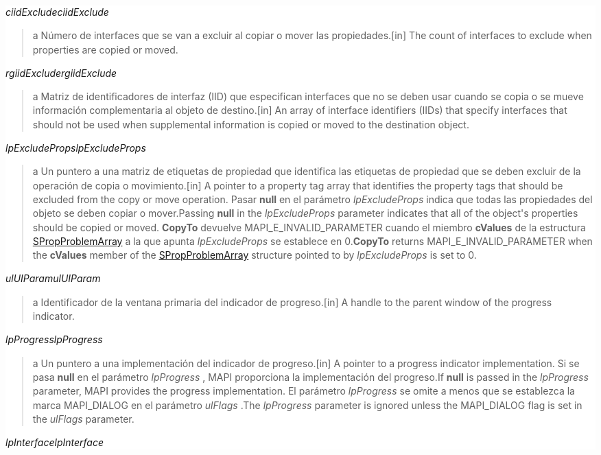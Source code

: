  <span data-ttu-id="69d9c-107">_ciidExclude_</span><span class="sxs-lookup"><span data-stu-id="69d9c-107">_ciidExclude_</span></span>
  
> <span data-ttu-id="69d9c-108">a Número de interfaces que se van a excluir al copiar o mover las propiedades.</span><span class="sxs-lookup"><span data-stu-id="69d9c-108">[in] The count of interfaces to exclude when properties are copied or moved.</span></span>
    
 <span data-ttu-id="69d9c-109">_rgiidExclude_</span><span class="sxs-lookup"><span data-stu-id="69d9c-109">_rgiidExclude_</span></span>
  
> <span data-ttu-id="69d9c-110">a Matriz de identificadores de interfaz (IID) que especifican interfaces que no se deben usar cuando se copia o se mueve información complementaria al objeto de destino.</span><span class="sxs-lookup"><span data-stu-id="69d9c-110">[in] An array of interface identifiers (IIDs) that specify interfaces that should not be used when supplemental information is copied or moved to the destination object.</span></span>
    
 <span data-ttu-id="69d9c-111">_lpExcludeProps_</span><span class="sxs-lookup"><span data-stu-id="69d9c-111">_lpExcludeProps_</span></span>
  
> <span data-ttu-id="69d9c-112">a Un puntero a una matriz de etiquetas de propiedad que identifica las etiquetas de propiedad que se deben excluir de la operación de copia o movimiento.</span><span class="sxs-lookup"><span data-stu-id="69d9c-112">[in] A pointer to a property tag array that identifies the property tags that should be excluded from the copy or move operation.</span></span> <span data-ttu-id="69d9c-113">Pasar **null** en el parámetro _lpExcludeProps_ indica que todas las propiedades del objeto se deben copiar o mover.</span><span class="sxs-lookup"><span data-stu-id="69d9c-113">Passing **null** in the  _lpExcludeProps_ parameter indicates that all of the object's properties should be copied or moved.</span></span> <span data-ttu-id="69d9c-114">**CopyTo** devuelve MAPI_E_INVALID_PARAMETER cuando el miembro **cValues** de la estructura [SPropProblemArray](spropproblemarray.md) a la que apunta _lpExcludeProps_ se establece en 0.</span><span class="sxs-lookup"><span data-stu-id="69d9c-114">**CopyTo** returns MAPI_E_INVALID_PARAMETER when the **cValues** member of the [SPropProblemArray](spropproblemarray.md) structure pointed to by  _lpExcludeProps_ is set to 0.</span></span> 
    
 <span data-ttu-id="69d9c-115">_ulUIParam_</span><span class="sxs-lookup"><span data-stu-id="69d9c-115">_ulUIParam_</span></span>
  
> <span data-ttu-id="69d9c-116">a Identificador de la ventana primaria del indicador de progreso.</span><span class="sxs-lookup"><span data-stu-id="69d9c-116">[in] A handle to the parent window of the progress indicator.</span></span> 
    
 <span data-ttu-id="69d9c-117">_lpProgress_</span><span class="sxs-lookup"><span data-stu-id="69d9c-117">_lpProgress_</span></span>
  
> <span data-ttu-id="69d9c-118">a Un puntero a una implementación del indicador de progreso.</span><span class="sxs-lookup"><span data-stu-id="69d9c-118">[in] A pointer to a progress indicator implementation.</span></span> <span data-ttu-id="69d9c-119">Si se pasa **null** en el parámetro _lpProgress_ , MAPI proporciona la implementación del progreso.</span><span class="sxs-lookup"><span data-stu-id="69d9c-119">If **null** is passed in the  _lpProgress_ parameter, MAPI provides the progress implementation.</span></span> <span data-ttu-id="69d9c-120">El parámetro _lpProgress_ se omite a menos que se establezca la marca MAPI_DIALOG en el parámetro _ulFlags_ .</span><span class="sxs-lookup"><span data-stu-id="69d9c-120">The  _lpProgress_ parameter is ignored unless the MAPI_DIALOG flag is set in the  _ulFlags_ parameter.</span></span> 
    
 <span data-ttu-id="69d9c-121">_lpInterface_</span><span class="sxs-lookup"><span data-stu-id="69d9c-121">_lpInterface_</span></span>
  